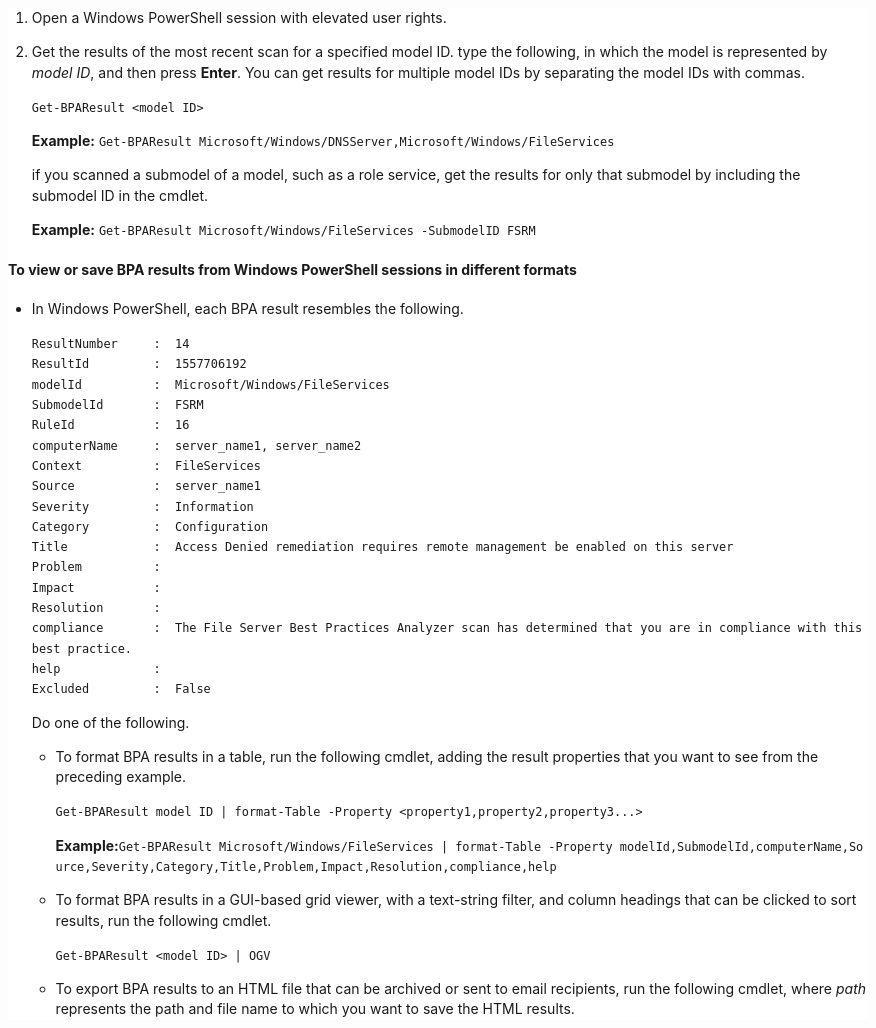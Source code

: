 1.  Open a Windows PowerShell session with elevated user rights.

2.  Get the results of the most recent scan for a specified model ID. type the following, in which the model is represented by *model ID*, and then press **Enter**. You can get results for multiple model IDs by separating the model IDs with commas.

    `Get-BPAResult <model ID>`

    **Example:** `Get-BPAResult Microsoft/Windows/DNSServer,Microsoft/Windows/FileServices`

    if you scanned a submodel of a model, such as a role service, get the results for only that submodel by including the submodel ID in the cmdlet.

    **Example:** `Get-BPAResult Microsoft/Windows/FileServices -SubmodelID FSRM`

#### <a name="BKMK_formats"></a>To view or save BPA results from Windows PowerShell sessions in different formats

-   In Windows PowerShell, each BPA result resembles the following.

    ```
    ResultNumber     :  14
    ResultId         :  1557706192
    modelId          :  Microsoft/Windows/FileServices
    SubmodelId       :  FSRM
    RuleId           :  16
    computerName     :  server_name1, server_name2
    Context          :  FileServices
    Source           :  server_name1
    Severity         :  Information
    Category         :  Configuration
    Title            :  Access Denied remediation requires remote management be enabled on this server
    Problem          :
    Impact           :
    Resolution       :
    compliance       :  The File Server Best Practices Analyzer scan has determined that you are in compliance with this best practice.
    help             :
    Excluded         :  False

    ```

    Do one of the following.

    -   To format BPA results in a table, run the following cmdlet, adding the result properties that you want to see from the preceding example.

        `Get-BPAResult model ID | format-Table -Property <property1,property2,property3...>`

        **Example:**`Get-BPAResult Microsoft/Windows/FileServices | format-Table -Property modelId,SubmodelId,computerName,Source,Severity,Category,Title,Problem,Impact,Resolution,compliance,help`

    -   To format BPA results in a GUI-based grid viewer, with a text-string filter, and column headings that can be clicked to sort results, run the following cmdlet.

        `Get-BPAResult <model ID> | OGV`

    -   To export BPA results to an HTML file that can be archived or sent to email recipients, run the following cmdlet, where *path* represents the path and file name to which you want to save the HTML results.
